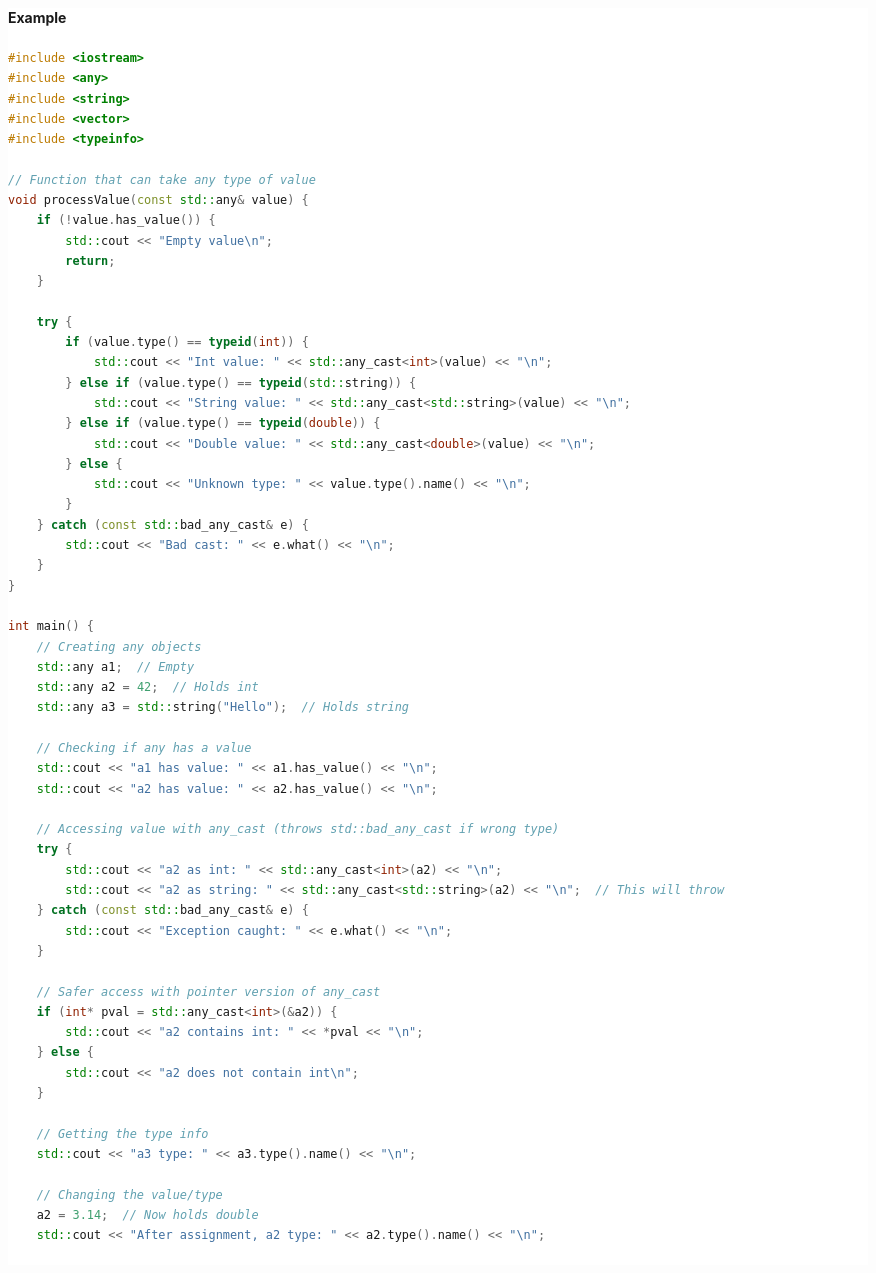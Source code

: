 #### Example
```cpp
#include <iostream>
#include <any>
#include <string>
#include <vector>
#include <typeinfo>

// Function that can take any type of value
void processValue(const std::any& value) {
    if (!value.has_value()) {
        std::cout << "Empty value\n";
        return;
    }
    
    try {
        if (value.type() == typeid(int)) {
            std::cout << "Int value: " << std::any_cast<int>(value) << "\n";
        } else if (value.type() == typeid(std::string)) {
            std::cout << "String value: " << std::any_cast<std::string>(value) << "\n";
        } else if (value.type() == typeid(double)) {
            std::cout << "Double value: " << std::any_cast<double>(value) << "\n";
        } else {
            std::cout << "Unknown type: " << value.type().name() << "\n";
        }
    } catch (const std::bad_any_cast& e) {
        std::cout << "Bad cast: " << e.what() << "\n";
    }
}

int main() {
    // Creating any objects
    std::any a1;  // Empty
    std::any a2 = 42;  // Holds int
    std::any a3 = std::string("Hello");  // Holds string
    
    // Checking if any has a value
    std::cout << "a1 has value: " << a1.has_value() << "\n";
    std::cout << "a2 has value: " << a2.has_value() << "\n";
    
    // Accessing value with any_cast (throws std::bad_any_cast if wrong type)
    try {
        std::cout << "a2 as int: " << std::any_cast<int>(a2) << "\n";
        std::cout << "a2 as string: " << std::any_cast<std::string>(a2) << "\n";  // This will throw
    } catch (const std::bad_any_cast& e) {
        std::cout << "Exception caught: " << e.what() << "\n";
    }
    
    // Safer access with pointer version of any_cast
    if (int* pval = std::any_cast<int>(&a2)) {
        std::cout << "a2 contains int: " << *pval << "\n";
    } else {
        std::cout << "a2 does not contain int\n";
    }
    
    // Getting the type info
    std::cout << "a3 type: " << a3.type().name() << "\n";
    
    // Changing the value/type
    a2 = 3.14;  // Now holds double
    std::cout << "After assignment, a2 type: " << a2.type().name() << "\n";
    
```